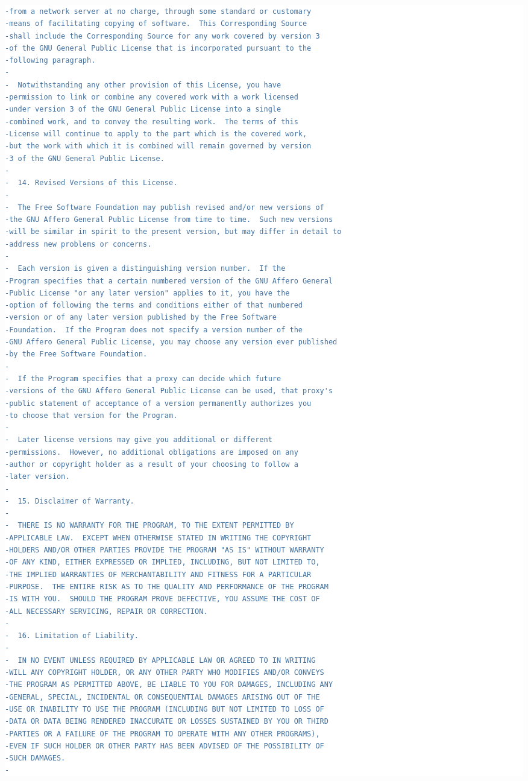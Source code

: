 ```diff
-from a network server at no charge, through some standard or customary
-means of facilitating copying of software.  This Corresponding Source
-shall include the Corresponding Source for any work covered by version 3
-of the GNU General Public License that is incorporated pursuant to the
-following paragraph.
-
-  Notwithstanding any other provision of this License, you have
-permission to link or combine any covered work with a work licensed
-under version 3 of the GNU General Public License into a single
-combined work, and to convey the resulting work.  The terms of this
-License will continue to apply to the part which is the covered work,
-but the work with which it is combined will remain governed by version
-3 of the GNU General Public License.
-
-  14. Revised Versions of this License.
-
-  The Free Software Foundation may publish revised and/or new versions of
-the GNU Affero General Public License from time to time.  Such new versions
-will be similar in spirit to the present version, but may differ in detail to
-address new problems or concerns.
-
-  Each version is given a distinguishing version number.  If the
-Program specifies that a certain numbered version of the GNU Affero General
-Public License "or any later version" applies to it, you have the
-option of following the terms and conditions either of that numbered
-version or of any later version published by the Free Software
-Foundation.  If the Program does not specify a version number of the
-GNU Affero General Public License, you may choose any version ever published
-by the Free Software Foundation.
-
-  If the Program specifies that a proxy can decide which future
-versions of the GNU Affero General Public License can be used, that proxy's
-public statement of acceptance of a version permanently authorizes you
-to choose that version for the Program.
-
-  Later license versions may give you additional or different
-permissions.  However, no additional obligations are imposed on any
-author or copyright holder as a result of your choosing to follow a
-later version.
-
-  15. Disclaimer of Warranty.
-
-  THERE IS NO WARRANTY FOR THE PROGRAM, TO THE EXTENT PERMITTED BY
-APPLICABLE LAW.  EXCEPT WHEN OTHERWISE STATED IN WRITING THE COPYRIGHT
-HOLDERS AND/OR OTHER PARTIES PROVIDE THE PROGRAM "AS IS" WITHOUT WARRANTY
-OF ANY KIND, EITHER EXPRESSED OR IMPLIED, INCLUDING, BUT NOT LIMITED TO,
-THE IMPLIED WARRANTIES OF MERCHANTABILITY AND FITNESS FOR A PARTICULAR
-PURPOSE.  THE ENTIRE RISK AS TO THE QUALITY AND PERFORMANCE OF THE PROGRAM
-IS WITH YOU.  SHOULD THE PROGRAM PROVE DEFECTIVE, YOU ASSUME THE COST OF
-ALL NECESSARY SERVICING, REPAIR OR CORRECTION.
-
-  16. Limitation of Liability.
-
-  IN NO EVENT UNLESS REQUIRED BY APPLICABLE LAW OR AGREED TO IN WRITING
-WILL ANY COPYRIGHT HOLDER, OR ANY OTHER PARTY WHO MODIFIES AND/OR CONVEYS
-THE PROGRAM AS PERMITTED ABOVE, BE LIABLE TO YOU FOR DAMAGES, INCLUDING ANY
-GENERAL, SPECIAL, INCIDENTAL OR CONSEQUENTIAL DAMAGES ARISING OUT OF THE
-USE OR INABILITY TO USE THE PROGRAM (INCLUDING BUT NOT LIMITED TO LOSS OF
-DATA OR DATA BEING RENDERED INACCURATE OR LOSSES SUSTAINED BY YOU OR THIRD
-PARTIES OR A FAILURE OF THE PROGRAM TO OPERATE WITH ANY OTHER PROGRAMS),
-EVEN IF SUCH HOLDER OR OTHER PARTY HAS BEEN ADVISED OF THE POSSIBILITY OF
-SUCH DAMAGES.
-
```